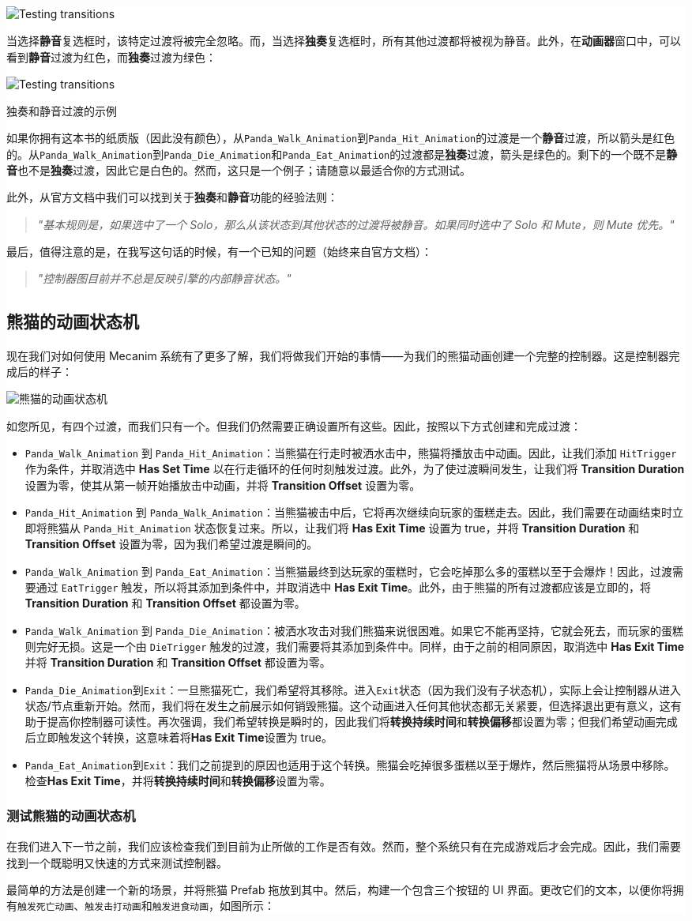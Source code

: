 ![Testing transitions](img/image00487.jpeg)

当选择**静音**复选框时，该特定过渡将被完全忽略。而，当选择**独奏**复选框时，所有其他过渡都将被视为静音。此外，在**动画器**窗口中，可以看到**静音**过渡为红色，而**独奏**过渡为绿色：

![Testing transitions](img/image00488.jpeg)

独奏和静音过渡的示例

如果你拥有这本书的纸质版（因此没有颜色），从`Panda_Walk_Animation`到`Panda_Hit_Animation`的过渡是一个**静音**过渡，所以箭头是红色的。从`Panda_Walk_Animation`到`Panda_Die_Animation`和`Panda_Eat_Animation`的过渡都是**独奏**过渡，箭头是绿色的。剩下的一个既不是**静音**也不是**独奏**过渡，因此它是白色的。然而，这只是一个例子；请随意以最适合你的方式测试。

此外，从官方文档中我们可以找到关于**独奏**和**静音**功能的经验法则：

> *"基本规则是，如果选中了一个 Solo，那么从该状态到其他状态的过渡将被静音。如果同时选中了 Solo 和 Mute，则 Mute 优先。"*

最后，值得注意的是，在我写这句话的时候，有一个已知的问题（始终来自官方文档）：

> *"控制器图目前并不总是反映引擎的内部静音状态。"*

## 熊猫的动画状态机

现在我们对如何使用 Mecanim 系统有了更多了解，我们将做我们开始的事情——为我们的熊猫动画创建一个完整的控制器。这是控制器完成后的样子：

![熊猫的动画状态机](img/image00489.jpeg)

如您所见，有四个过渡，而我们只有一个。但我们仍然需要正确设置所有这些。因此，按照以下方式创建和完成过渡：

+   `Panda_Walk_Animation` 到 `Panda_Hit_Animation`：当熊猫在行走时被洒水击中，熊猫将播放击中动画。因此，让我们添加 `HitTrigger` 作为条件，并取消选中 **Has Set Time** 以在行走循环的任何时刻触发过渡。此外，为了使过渡瞬间发生，让我们将 **Transition Duration** 设置为零，使其从第一帧开始播放击中动画，并将 **Transition Offset** 设置为零。

+   `Panda_Hit_Animation` 到 `Panda_Walk_Animation`：当熊猫被击中后，它将再次继续向玩家的蛋糕走去。因此，我们需要在动画结束时立即将熊猫从 `Panda_Hit_Animation` 状态恢复过来。所以，让我们将 **Has Exit Time** 设置为 true，并将 **Transition Duration** 和 **Transition Offset** 设置为零，因为我们希望过渡是瞬间的。

+   `Panda_Walk_Animation` 到 `Panda_Eat_Animation`：当熊猫最终到达玩家的蛋糕时，它会吃掉那么多的蛋糕以至于会爆炸！因此，过渡需要通过 `EatTrigger` 触发，所以将其添加到条件中，并取消选中 **Has Exit Time**。此外，由于熊猫的所有过渡都应该是立即的，将 **Transition Duration** 和 **Transition Offset** 都设置为零。

+   `Panda_Walk_Animation` 到 `Panda_Die_Animation`：被洒水攻击对我们熊猫来说很困难。如果它不能再坚持，它就会死去，而玩家的蛋糕则完好无损。这是一个由 `DieTrigger` 触发的过渡，我们需要将其添加到条件中。同样，由于之前的相同原因，取消选中 **Has Exit Time** 并将 **Transition Duration** 和 **Transition Offset** 都设置为零。

+   `Panda_Die_Animation`到`Exit`：一旦熊猫死亡，我们希望将其移除。进入`Exit`状态（因为我们没有子状态机），实际上会让控制器从进入状态/节点重新开始。然而，我们将在发生之前展示如何销毁熊猫。这个动画进入任何其他状态都无关紧要，但选择退出更有意义，这有助于提高你控制器可读性。再次强调，我们希望转换是瞬时的，因此我们将**转换持续时间**和**转换偏移**都设置为零；但我们希望动画完成后立即触发这个转换，这意味着将**Has Exit Time**设置为 true。

+   `Panda_Eat_Animation`到`Exit`：我们之前提到的原因也适用于这个转换。熊猫会吃掉很多蛋糕以至于爆炸，然后熊猫将从场景中移除。检查**Has Exit Time**，并将**转换持续时间**和**转换偏移**设置为零。

### 测试熊猫的动画状态机

在我们进入下一节之前，我们应该检查我们到目前为止所做的工作是否有效。然而，整个系统只有在完成游戏后才会完成。因此，我们需要找到一个既聪明又快速的方式来测试控制器。

最简单的方法是创建一个新的场景，并将熊猫 Prefab 拖放到其中。然后，构建一个包含三个按钮的 UI 界面。更改它们的文本，以便你将拥有`触发死亡动画`、`触发击打动画`和`触发进食动画`，如图所示：
